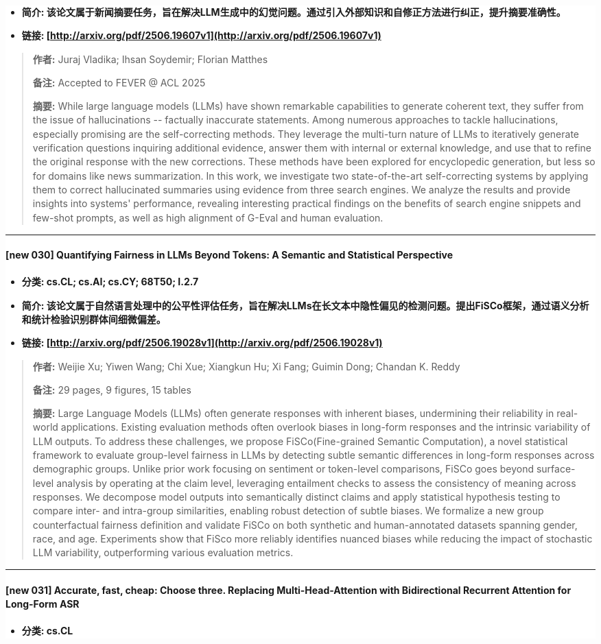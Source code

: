 - **简介: 该论文属于新闻摘要任务，旨在解决LLM生成中的幻觉问题。通过引入外部知识和自修正方法进行纠正，提升摘要准确性。**

- **链接: [http://arxiv.org/pdf/2506.19607v1](http://arxiv.org/pdf/2506.19607v1)**

> **作者:** Juraj Vladika; Ihsan Soydemir; Florian Matthes
>
> **备注:** Accepted to FEVER @ ACL 2025
>
> **摘要:** While large language models (LLMs) have shown remarkable capabilities to generate coherent text, they suffer from the issue of hallucinations -- factually inaccurate statements. Among numerous approaches to tackle hallucinations, especially promising are the self-correcting methods. They leverage the multi-turn nature of LLMs to iteratively generate verification questions inquiring additional evidence, answer them with internal or external knowledge, and use that to refine the original response with the new corrections. These methods have been explored for encyclopedic generation, but less so for domains like news summarization. In this work, we investigate two state-of-the-art self-correcting systems by applying them to correct hallucinated summaries using evidence from three search engines. We analyze the results and provide insights into systems' performance, revealing interesting practical findings on the benefits of search engine snippets and few-shot prompts, as well as high alignment of G-Eval and human evaluation.
>
---
#### [new 030] Quantifying Fairness in LLMs Beyond Tokens: A Semantic and Statistical Perspective
- **分类: cs.CL; cs.AI; cs.CY; 68T50; I.2.7**

- **简介: 该论文属于自然语言处理中的公平性评估任务，旨在解决LLMs在长文本中隐性偏见的检测问题。提出FiSCo框架，通过语义分析和统计检验识别群体间细微偏差。**

- **链接: [http://arxiv.org/pdf/2506.19028v1](http://arxiv.org/pdf/2506.19028v1)**

> **作者:** Weijie Xu; Yiwen Wang; Chi Xue; Xiangkun Hu; Xi Fang; Guimin Dong; Chandan K. Reddy
>
> **备注:** 29 pages, 9 figures, 15 tables
>
> **摘要:** Large Language Models (LLMs) often generate responses with inherent biases, undermining their reliability in real-world applications. Existing evaluation methods often overlook biases in long-form responses and the intrinsic variability of LLM outputs. To address these challenges, we propose FiSCo(Fine-grained Semantic Computation), a novel statistical framework to evaluate group-level fairness in LLMs by detecting subtle semantic differences in long-form responses across demographic groups. Unlike prior work focusing on sentiment or token-level comparisons, FiSCo goes beyond surface-level analysis by operating at the claim level, leveraging entailment checks to assess the consistency of meaning across responses. We decompose model outputs into semantically distinct claims and apply statistical hypothesis testing to compare inter- and intra-group similarities, enabling robust detection of subtle biases. We formalize a new group counterfactual fairness definition and validate FiSCo on both synthetic and human-annotated datasets spanning gender, race, and age. Experiments show that FiSco more reliably identifies nuanced biases while reducing the impact of stochastic LLM variability, outperforming various evaluation metrics.
>
---
#### [new 031] Accurate, fast, cheap: Choose three. Replacing Multi-Head-Attention with Bidirectional Recurrent Attention for Long-Form ASR
- **分类: cs.CL**

